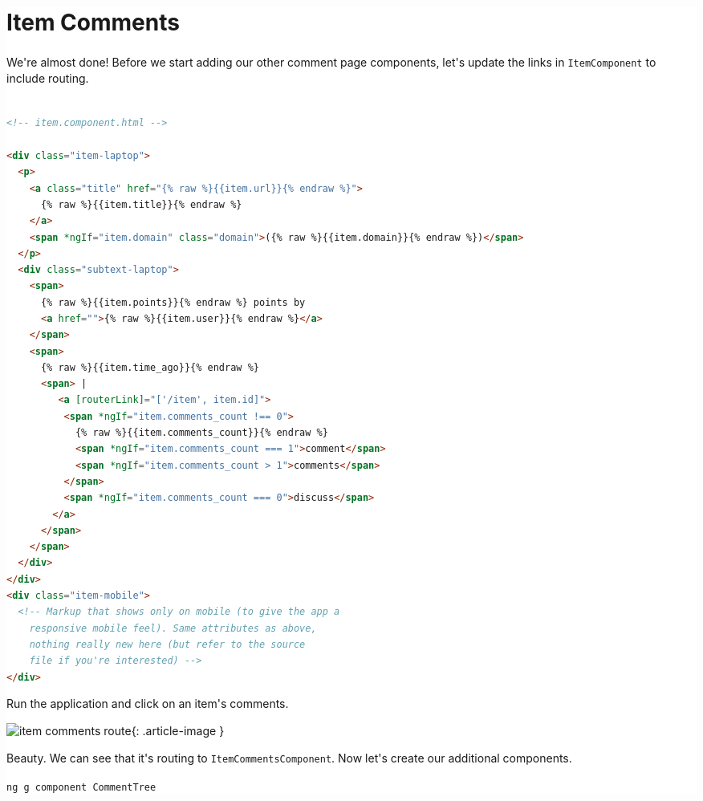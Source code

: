 # Item Comments

We're almost done! Before we start adding our other comment page components, let's update the links in `ItemComponent` to include routing.

```html

<!-- item.component.html -->

<div class="item-laptop">
  <p>
    <a class="title" href="{% raw %}{{item.url}}{% endraw %}">
      {% raw %}{{item.title}}{% endraw %}
    </a>
    <span *ngIf="item.domain" class="domain">({% raw %}{{item.domain}}{% endraw %})</span>
  </p>
  <div class="subtext-laptop">
    <span>
      {% raw %}{{item.points}}{% endraw %} points by
      <a href="">{% raw %}{{item.user}}{% endraw %}</a>
    </span>
    <span>
      {% raw %}{{item.time_ago}}{% endraw %}
      <span> |
         <a [routerLink]="['/item', item.id]">
          <span *ngIf="item.comments_count !== 0">
            {% raw %}{{item.comments_count}}{% endraw %}
            <span *ngIf="item.comments_count === 1">comment</span>
            <span *ngIf="item.comments_count > 1">comments</span>
          </span>
          <span *ngIf="item.comments_count === 0">discuss</span>
        </a>
      </span>
    </span>
  </div>
</div>
<div class="item-mobile">
  <!-- Markup that shows only on mobile (to give the app a
    responsive mobile feel). Same attributes as above,  
    nothing really new here (but refer to the source
    file if you're interested) -->
</div>
```

Run the application and click on an item's comments.

![item comments route](https://i.imgur.com/tvCNyWz.png 'Item Comments Route'){: .article-image }

Beauty. We can see that it's routing to `ItemCommentsComponent`. Now let's create our additional components.

```console
ng g component CommentTree
```
